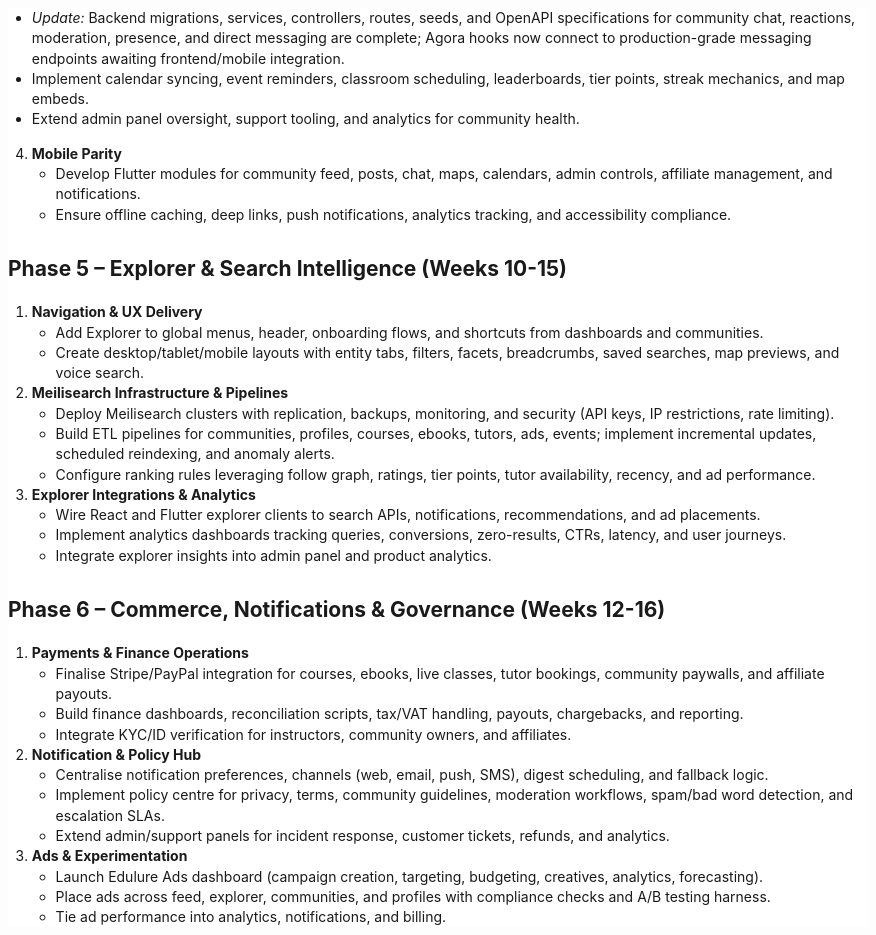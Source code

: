    - _Update:_ Backend migrations, services, controllers, routes, seeds, and OpenAPI specifications for community chat, reactions, moderation, presence, and direct messaging are complete; Agora hooks now connect to production-grade messaging endpoints awaiting frontend/mobile integration.
   - Implement calendar syncing, event reminders, classroom scheduling, leaderboards, tier points, streak mechanics, and map embeds.
   - Extend admin panel oversight, support tooling, and analytics for community health.
4. **Mobile Parity**
   - Develop Flutter modules for community feed, posts, chat, maps, calendars, admin controls, affiliate management, and notifications.
   - Ensure offline caching, deep links, push notifications, analytics tracking, and accessibility compliance.

## Phase 5 – Explorer & Search Intelligence (Weeks 10-15)
1. **Navigation & UX Delivery**
   - Add Explorer to global menus, header, onboarding flows, and shortcuts from dashboards and communities.
   - Create desktop/tablet/mobile layouts with entity tabs, filters, facets, breadcrumbs, saved searches, map previews, and voice search.
2. **Meilisearch Infrastructure & Pipelines**
   - Deploy Meilisearch clusters with replication, backups, monitoring, and security (API keys, IP restrictions, rate limiting).
   - Build ETL pipelines for communities, profiles, courses, ebooks, tutors, ads, events; implement incremental updates, scheduled reindexing, and anomaly alerts.
   - Configure ranking rules leveraging follow graph, ratings, tier points, tutor availability, recency, and ad performance.
3. **Explorer Integrations & Analytics**
   - Wire React and Flutter explorer clients to search APIs, notifications, recommendations, and ad placements.
   - Implement analytics dashboards tracking queries, conversions, zero-results, CTRs, latency, and user journeys.
   - Integrate explorer insights into admin panel and product analytics.

## Phase 6 – Commerce, Notifications & Governance (Weeks 12-16)
1. **Payments & Finance Operations**
   - Finalise Stripe/PayPal integration for courses, ebooks, live classes, tutor bookings, community paywalls, and affiliate payouts.
   - Build finance dashboards, reconciliation scripts, tax/VAT handling, payouts, chargebacks, and reporting.
   - Integrate KYC/ID verification for instructors, community owners, and affiliates.
2. **Notification & Policy Hub**
   - Centralise notification preferences, channels (web, email, push, SMS), digest scheduling, and fallback logic.
   - Implement policy centre for privacy, terms, community guidelines, moderation workflows, spam/bad word detection, and escalation SLAs.
   - Extend admin/support panels for incident response, customer tickets, refunds, and analytics.
3. **Ads & Experimentation**
   - Launch Edulure Ads dashboard (campaign creation, targeting, budgeting, creatives, analytics, forecasting).
   - Place ads across feed, explorer, communities, and profiles with compliance checks and A/B testing harness.
   - Tie ad performance into analytics, notifications, and billing.
